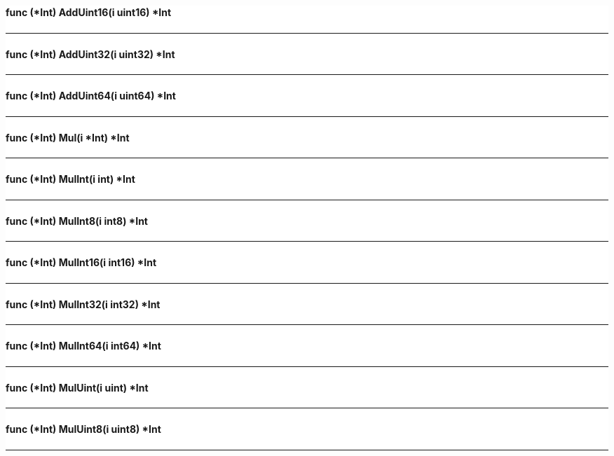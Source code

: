 #### func (*Int) AddUint16(i uint16)  *Int

***
<span id="struct_Int_AddUint32"></span>

#### func (*Int) AddUint32(i uint32)  *Int

***
<span id="struct_Int_AddUint64"></span>

#### func (*Int) AddUint64(i uint64)  *Int

***
<span id="struct_Int_Mul"></span>

#### func (*Int) Mul(i *Int)  *Int

***
<span id="struct_Int_MulInt"></span>

#### func (*Int) MulInt(i int)  *Int

***
<span id="struct_Int_MulInt8"></span>

#### func (*Int) MulInt8(i int8)  *Int

***
<span id="struct_Int_MulInt16"></span>

#### func (*Int) MulInt16(i int16)  *Int

***
<span id="struct_Int_MulInt32"></span>

#### func (*Int) MulInt32(i int32)  *Int

***
<span id="struct_Int_MulInt64"></span>

#### func (*Int) MulInt64(i int64)  *Int

***
<span id="struct_Int_MulUint"></span>

#### func (*Int) MulUint(i uint)  *Int

***
<span id="struct_Int_MulUint8"></span>

#### func (*Int) MulUint8(i uint8)  *Int

***
<span id="struct_Int_MulUint16"></span>
